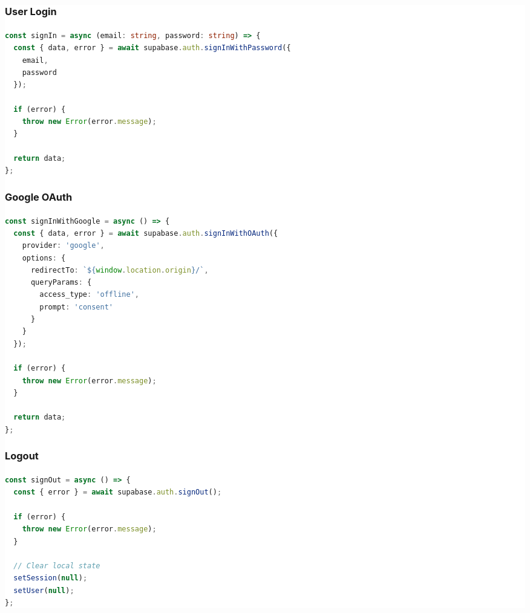 ### User Login

```typescript
const signIn = async (email: string, password: string) => {
  const { data, error } = await supabase.auth.signInWithPassword({
    email,
    password
  });

  if (error) {
    throw new Error(error.message);
  }

  return data;
};
```

### Google OAuth

```typescript
const signInWithGoogle = async () => {
  const { data, error } = await supabase.auth.signInWithOAuth({
    provider: 'google',
    options: {
      redirectTo: `${window.location.origin}/`,
      queryParams: {
        access_type: 'offline',
        prompt: 'consent'
      }
    }
  });

  if (error) {
    throw new Error(error.message);
  }

  return data;
};
```

### Logout

```typescript
const signOut = async () => {
  const { error } = await supabase.auth.signOut();
  
  if (error) {
    throw new Error(error.message);
  }
  
  // Clear local state
  setSession(null);
  setUser(null);
};
```
